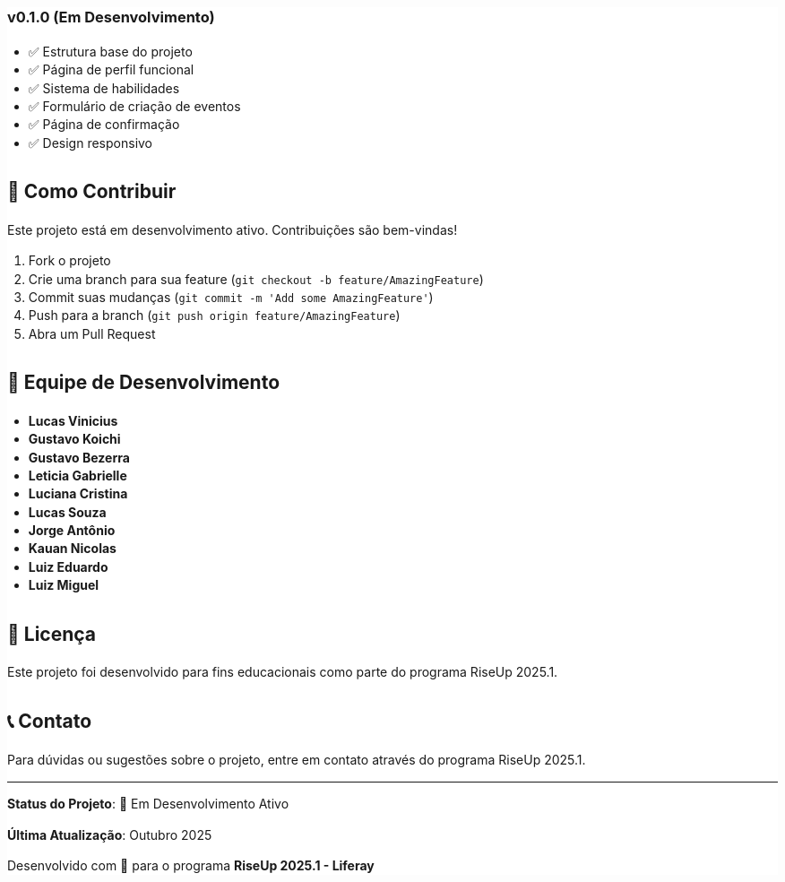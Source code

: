 ### v0.1.0 (Em Desenvolvimento)
- ✅ Estrutura base do projeto
- ✅ Página de perfil funcional
- ✅ Sistema de habilidades
- ✅ Formulário de criação de eventos
- ✅ Página de confirmação
- ✅ Design responsivo

## 🤝 Como Contribuir

Este projeto está em desenvolvimento ativo. Contribuições são bem-vindas!

1. Fork o projeto
2. Crie uma branch para sua feature (`git checkout -b feature/AmazingFeature`)
3. Commit suas mudanças (`git commit -m 'Add some AmazingFeature'`)
4. Push para a branch (`git push origin feature/AmazingFeature`)
5. Abra um Pull Request

## 👥 Equipe de Desenvolvimento

* **Lucas Vinicius**
* **Gustavo Koichi**
* **Gustavo Bezerra**
* **Leticia Gabrielle**
* **Luciana Cristina**
* **Lucas Souza**
* **Jorge Antônio**
* **Kauan Nicolas**
* **Luiz Eduardo**
* **Luiz Miguel**

## 📄 Licença

Este projeto foi desenvolvido para fins educacionais como parte do programa RiseUp 2025.1.

## 📞 Contato

Para dúvidas ou sugestões sobre o projeto, entre em contato através do programa RiseUp 2025.1.

---

**Status do Projeto**: 🚧 Em Desenvolvimento Ativo

**Última Atualização**: Outubro 2025

Desenvolvido com 💙 para o programa **RiseUp 2025.1 - Liferay**
